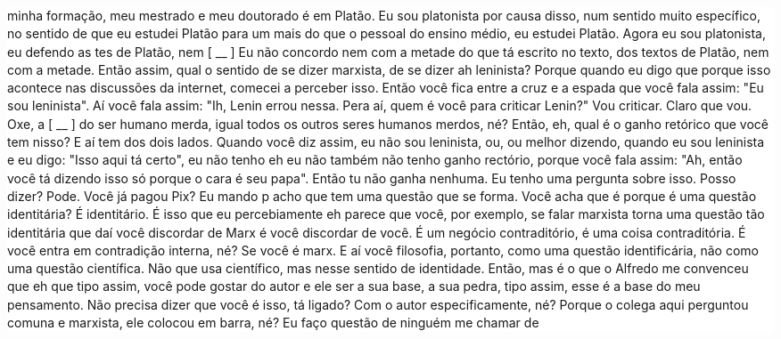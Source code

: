 minha formação, meu mestrado e meu
doutorado é em Platão.
Eu sou platonista por causa disso, num
sentido muito específico, no sentido de
que eu estudei Platão para um mais do
que o pessoal do ensino médio, eu
estudei Platão. Agora eu sou platonista,
eu defendo as tes de Platão, nem
[ __ ] Eu não concordo nem com a
metade do que tá escrito no texto, dos
textos de Platão, nem com a metade.
Então assim, qual o sentido de se dizer
marxista, de se dizer ah
leninista? Porque quando eu digo que
porque isso acontece nas discussões da
internet, comecei a perceber isso. Então
você fica entre a cruz e a espada que
você fala assim: "Eu sou leninista". Aí
você fala assim: "Ih, Lenin errou nessa.
Pera aí, quem é você para criticar
Lenin?" Vou criticar. Claro que vou.
Oxe, a [ __ ] do ser humano merda, igual
todos os outros seres humanos merdos,
né? Então, eh, qual é o ganho retórico
que você tem nisso? E aí tem dos dois
lados. Quando você diz assim, eu não sou
leninista, ou, ou melhor dizendo, quando
eu sou leninista e eu digo: "Isso aqui
tá certo", eu não tenho eh eu não também
não tenho ganho rectório, porque você
fala assim: "Ah, então você tá dizendo
isso só porque o cara é seu papa". Então
tu não ganha nenhuma.
Eu tenho uma pergunta sobre isso. Posso
dizer?
Pode. Você já pagou Pix? Eu
mando p acho que tem uma questão que se
forma. Você acha que é porque é uma
questão identitária?
É identitário. É isso que eu
percebiamente eh parece que você, por
exemplo, se falar marxista
torna uma questão tão identitária que
daí você discordar de Marx é você
discordar de você. É um negócio
contraditório,
é uma coisa contraditória. É você entra
em contradição interna, né? Se você é
marx.
E aí você filosofia, portanto, como uma
questão identificária, não como uma
questão científica. Não que usa
científico, mas nesse sentido de
identidade.
Então, mas é o que o Alfredo me
convenceu que eh que tipo assim, você
pode gostar do autor e ele ser a sua
base, a sua pedra, tipo assim, esse é a
base do meu pensamento. Não precisa
dizer que você é isso, tá ligado?
Com o autor especificamente, né? Porque
o colega aqui perguntou comuna e
marxista, ele colocou em barra, né? Eu
faço questão de ninguém me chamar de